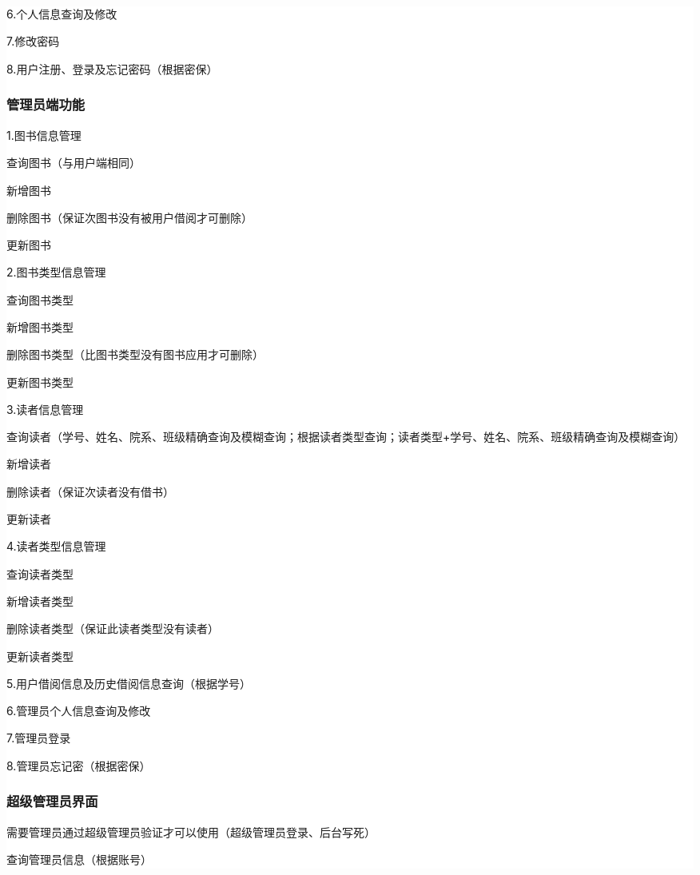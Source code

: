 6.个人信息查询及修改

7.修改密码

8.用户注册、登录及忘记密码（根据密保）

 

### **管理员端功能**

1.图书信息管理

查询图书（与用户端相同）

新增图书

删除图书（保证次图书没有被用户借阅才可删除）

更新图书

2.图书类型信息管理

查询图书类型

新增图书类型

删除图书类型（比图书类型没有图书应用才可删除）

更新图书类型

3.读者信息管理

查询读者（学号、姓名、院系、班级精确查询及模糊查询；根据读者类型查询；读者类型+学号、姓名、院系、班级精确查询及模糊查询）

新增读者

删除读者（保证次读者没有借书）

更新读者

4.读者类型信息管理

查询读者类型

新增读者类型

删除读者类型（保证此读者类型没有读者）

更新读者类型

5.用户借阅信息及历史借阅信息查询（根据学号）

6.管理员个人信息查询及修改

7.管理员登录

8.管理员忘记密（根据密保）

 

### **超级管理员界面**

需要管理员通过超级管理员验证才可以使用（超级管理员登录、后台写死）

查询管理员信息（根据账号）
